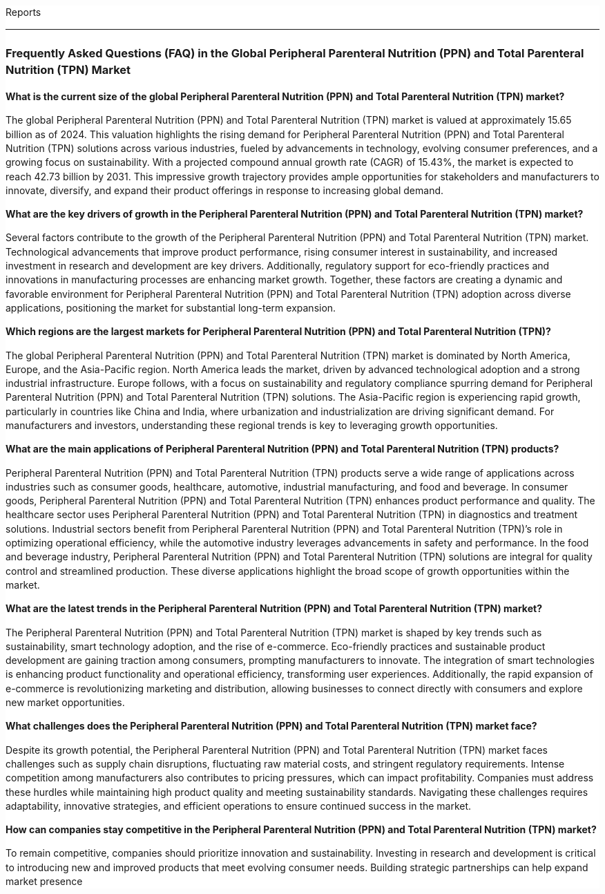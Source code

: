 Reports</a></em>&nbsp;</strong></p></blockquote><hr /><h3>Frequently Asked Questions (FAQ) in the Global Peripheral Parenteral Nutrition (PPN) and Total Parenteral Nutrition (TPN) Market</h3><p><strong>What is the current size of the global Peripheral Parenteral Nutrition (PPN) and Total Parenteral Nutrition (TPN) market?</strong></p><p>The global Peripheral Parenteral Nutrition (PPN) and Total Parenteral Nutrition (TPN) market is valued at approximately 15.65 billion as of 2024. This valuation highlights the rising demand for Peripheral Parenteral Nutrition (PPN) and Total Parenteral Nutrition (TPN) solutions across various industries, fueled by advancements in technology, evolving consumer preferences, and a growing focus on sustainability. With a projected compound annual growth rate (CAGR) of 15.43%, the market is expected to reach 42.73 billion by 2031. This impressive growth trajectory provides ample opportunities for stakeholders and manufacturers to innovate, diversify, and expand their product offerings in response to increasing global demand.</p><p><strong>What are the key drivers of growth in the Peripheral Parenteral Nutrition (PPN) and Total Parenteral Nutrition (TPN) market?</strong></p><p>Several factors contribute to the growth of the Peripheral Parenteral Nutrition (PPN) and Total Parenteral Nutrition (TPN) market. Technological advancements that improve product performance, rising consumer interest in sustainability, and increased investment in research and development are key drivers. Additionally, regulatory support for eco-friendly practices and innovations in manufacturing processes are enhancing market growth. Together, these factors are creating a dynamic and favorable environment for Peripheral Parenteral Nutrition (PPN) and Total Parenteral Nutrition (TPN) adoption across diverse applications, positioning the market for substantial long-term expansion.</p><p><strong>Which regions are the largest markets for Peripheral Parenteral Nutrition (PPN) and Total Parenteral Nutrition (TPN)?</strong></p><p>The global Peripheral Parenteral Nutrition (PPN) and Total Parenteral Nutrition (TPN) market is dominated by North America, Europe, and the Asia-Pacific region. North America leads the market, driven by advanced technological adoption and a strong industrial infrastructure. Europe follows, with a focus on sustainability and regulatory compliance spurring demand for Peripheral Parenteral Nutrition (PPN) and Total Parenteral Nutrition (TPN) solutions. The Asia-Pacific region is experiencing rapid growth, particularly in countries like China and India, where urbanization and industrialization are driving significant demand. For manufacturers and investors, understanding these regional trends is key to leveraging growth opportunities.</p><p><strong>What are the main applications of Peripheral Parenteral Nutrition (PPN) and Total Parenteral Nutrition (TPN) products?</strong></p><p>Peripheral Parenteral Nutrition (PPN) and Total Parenteral Nutrition (TPN) products serve a wide range of applications across industries such as consumer goods, healthcare, automotive, industrial manufacturing, and food and beverage. In consumer goods, Peripheral Parenteral Nutrition (PPN) and Total Parenteral Nutrition (TPN) enhances product performance and quality. The healthcare sector uses Peripheral Parenteral Nutrition (PPN) and Total Parenteral Nutrition (TPN) in diagnostics and treatment solutions. Industrial sectors benefit from Peripheral Parenteral Nutrition (PPN) and Total Parenteral Nutrition (TPN)&rsquo;s role in optimizing operational efficiency, while the automotive industry leverages advancements in safety and performance. In the food and beverage industry, Peripheral Parenteral Nutrition (PPN) and Total Parenteral Nutrition (TPN) solutions are integral for quality control and streamlined production. These diverse applications highlight the broad scope of growth opportunities within the market.</p><p><strong>What are the latest trends in the Peripheral Parenteral Nutrition (PPN) and Total Parenteral Nutrition (TPN) market?</strong></p><p>The Peripheral Parenteral Nutrition (PPN) and Total Parenteral Nutrition (TPN) market is shaped by key trends such as sustainability, smart technology adoption, and the rise of e-commerce. Eco-friendly practices and sustainable product development are gaining traction among consumers, prompting manufacturers to innovate. The integration of smart technologies is enhancing product functionality and operational efficiency, transforming user experiences. Additionally, the rapid expansion of e-commerce is revolutionizing marketing and distribution, allowing businesses to connect directly with consumers and explore new market opportunities.</p><p><strong>What challenges does the Peripheral Parenteral Nutrition (PPN) and Total Parenteral Nutrition (TPN) market face?</strong></p><p>Despite its growth potential, the Peripheral Parenteral Nutrition (PPN) and Total Parenteral Nutrition (TPN) market faces challenges such as supply chain disruptions, fluctuating raw material costs, and stringent regulatory requirements. Intense competition among manufacturers also contributes to pricing pressures, which can impact profitability. Companies must address these hurdles while maintaining high product quality and meeting sustainability standards. Navigating these challenges requires adaptability, innovative strategies, and efficient operations to ensure continued success in the market.</p><p><strong>How can companies stay competitive in the Peripheral Parenteral Nutrition (PPN) and Total Parenteral Nutrition (TPN) market?</strong></p><p>To remain competitive, companies should prioritize innovation and sustainability. Investing in research and development is critical to introducing new and improved products that meet evolving consumer needs. Building strategic partnerships can help expand market presence